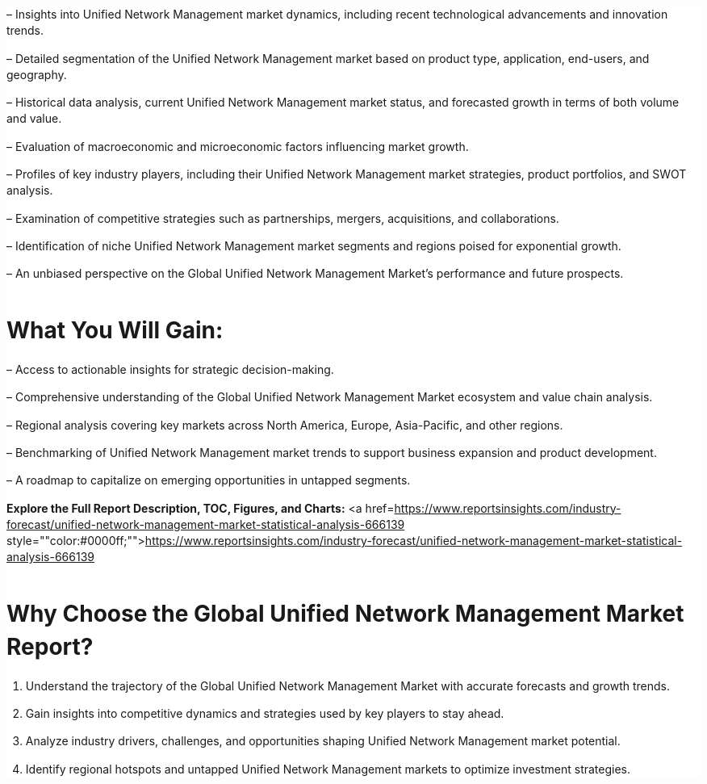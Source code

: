 – Insights into Unified Network Management market dynamics, including recent technological advancements and innovation trends.

– Detailed segmentation of the Unified Network Management market based on product type, application, end-users, and geography.

– Historical data analysis, current Unified Network Management market status, and forecasted growth in terms of both volume and value.

– Evaluation of macroeconomic and microeconomic factors influencing market growth.

– Profiles of key industry players, including their Unified Network Management market strategies, product portfolios, and SWOT analysis.

– Examination of competitive strategies such as partnerships, mergers, acquisitions, and collaborations.

– Identification of niche Unified Network Management market segments and regions poised for exponential growth.

– An unbiased perspective on the Global Unified Network Management Market’s performance and future prospects.

# <strong>What You Will Gain:</strong>

– Access to actionable insights for strategic decision-making.

– Comprehensive understanding of the Global Unified Network Management Market ecosystem and value chain analysis.

– Regional analysis covering key markets across North America, Europe, Asia-Pacific, and other regions.

– Benchmarking of Unified Network Management market trends to support business expansion and product development.

– A roadmap to capitalize on emerging opportunities in untapped segments.

<strong>Explore the Full Report Description, TOC, Figures, and Charts:</strong>
<a href=https://www.reportsinsights.com/industry-forecast/unified-network-management-market-statistical-analysis-666139 style=""color:#0000ff;"">https://www.reportsinsights.com/industry-forecast/unified-network-management-market-statistical-analysis-666139</a>

# <strong>Why Choose the Global Unified Network Management Market Report?</strong>

1. Understand the trajectory of the Global Unified Network Management Market with accurate forecasts and growth trends.

2. Gain insights into competitive dynamics and strategies used by key players to stay ahead.

3. Analyze industry drivers, challenges, and opportunities shaping Unified Network Management market potential.

4. Identify regional hotspots and untapped Unified Network Management markets to optimize investment strategies.
